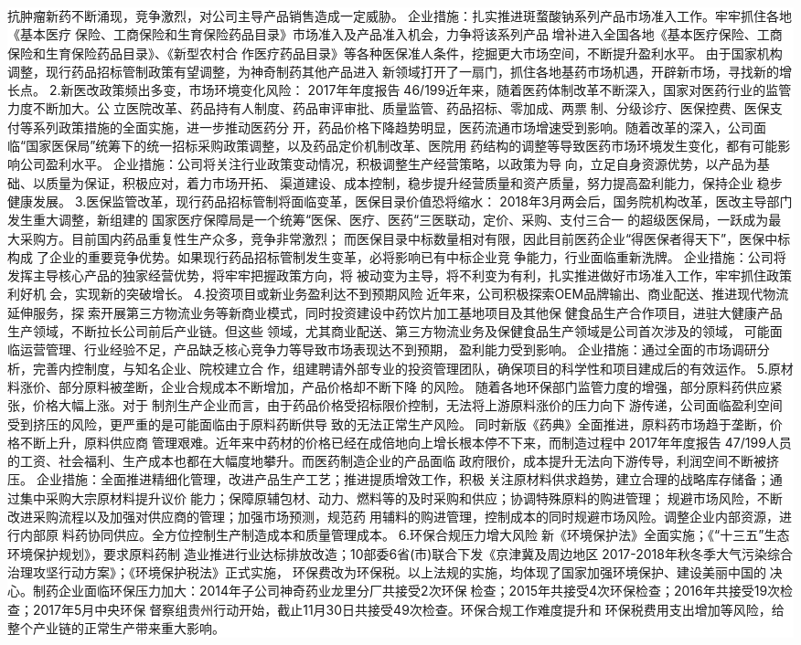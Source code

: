 抗肿瘤新药不断涌现，竞争激烈，对公司主导产品销售造成一定威胁。
企业措施：扎实推进斑蝥酸钠系列产品市场准入工作。牢牢抓住各地《基本医疗
保险、工商保险和生育保险药品目录》市场准入及产品准入机会，力争将该系列产品
增补进入全国各地《基本医疗保险、工商保险和生育保险药品目录》、《新型农村合
作医疗药品目录》等各种医保准人条件，挖掘更大市场空间，不断提升盈利水平。
由于国家机构调整，现行药品招标管制政策有望调整，为神奇制药其他产品进入
新领域打开了一扇门，抓住各地基药市场机遇，开辟新市场，寻找新的增长点。
2.新医改政策频出多变，市场环境变化风险：
2017年年度报告
46/199近年来，随着医药体制改革不断深入，国家对医药行业的监管力度不断加大。公
立医院改革、药品持有人制度、药品审评审批、质量监管、药品招标、零加成、两票
制、分级诊疗、医保控费、医保支付等系列政策措施的全面实施，进一步推动医药分
开，药品价格下降趋势明显，医药流通市场增速受到影响。随着改革的深入，公司面
临“国家医保局”统筹下的统一招标采购政策调整，以及药品定价机制改革、医院用
药结构的调整等导致医药市场环境发生变化，都有可能影响公司盈利水平。
企业措施：公司将关注行业政策变动情况，积极调整生产经营策略，以政策为导
向，立足自身资源优势，以产品为基础、以质量为保证，积极应对，着力市场开拓、
渠道建设、成本控制，稳步提升经营质量和资产质量，努力提高盈利能力，保持企业
稳步健康发展。
3.医保监管改革，现行药品招标管制将面临变革，医保目录价值恐将缩水：
2018年3月两会后，国务院机构改革，医改主导部门发生重大调整，新组建的
国家医疗保障局是一个统筹“医保、医疗、医药“三医联动，定价、采购、支付三合一
的超级医保局，一跃成为最大采购方。目前国内药品重复性生产众多，竞争非常激烈；
而医保目录中标数量相对有限，因此目前医药企业“得医保者得天下”，医保中标构成
了企业的重要竞争优势。如果现行药品招标管制发生变革，必将影响已有中标企业竞
争能力，行业面临重新洗牌。
企业措施：公司将发挥主导核心产品的独家经营优势，将牢牢把握政策方向，将
被动变为主导，将不利变为有利，扎实推进做好市场准入工作，牢牢抓住政策利好机
会，实现新的突破增长。
4.投资项目或新业务盈利达不到预期风险
近年来，公司积极探索OEM品牌输出、商业配送、推进现代物流延伸服务，探
索开展第三方物流业务等新商业模式，同时投资建设中药饮片加工基地项目及其他保
健食品生产合作项目，进驻大健康产品生产领域，不断拉长公司前后产业链。但这些
领域，尤其商业配送、第三方物流业务及保健食品生产领域是公司首次涉及的领域，
可能面临运营管理、行业经验不足，产品缺乏核心竞争力等导致市场表现达不到预期，
盈利能力受到影响。
企业措施：通过全面的市场调研分析，完善内控制度，与知名企业、院校建立合
作，组建聘请外部专业的投资管理团队，确保项目的科学性和项目建成后的有效运作。
5.原材料涨价、部分原料被垄断，企业合规成本不断增加，产品价格却不断下降
的风险。
随着各地环保部门监管力度的增强，部分原料药供应紧张，价格大幅上涨。对于
制剂生产企业而言，由于药品价格受招标限价控制，无法将上游原料涨价的压力向下
游传递，公司面临盈利空间受到挤压的风险，更严重的是可能面临由于原料药断供导
致的无法正常生产风险。
同时新版《药典》全面推进，原料药市场趋于垄断，价格不断上升，原料供应商
管理艰难。近年来中药材的价格已经在成倍地向上增长根本停不下来，而制造过程中
2017年年度报告
47/199人员的工资、社会福利、生产成本也都在大幅度地攀升。而医药制造企业的产品面临
政府限价，成本提升无法向下游传导，利润空间不断被挤压。
企业措施：全面推进精细化管理，改进产品生产工艺；推进提质增效工作，积极
关注原材料供求趋势，建立合理的战略库存储备；通过集中采购大宗原材料提升议价
能力；保障原辅包材、动力、燃料等的及时采购和供应；协调特殊原料的购进管理；
规避市场风险，不断改进采购流程以及加强对供应商的管理；加强市场预测，规范药
用辅料的购进管理，控制成本的同时规避市场风险。调整企业内部资源，进行内部原
料药协同供应。全方位控制生产制造成本和质量管理成本。
6.环保合规压力增大风险
新《环境保护法》全面实施；《“十三五”生态环境保护规划》，要求原料药制
造业推进行业达标排放改造；10部委6省(市)联合下发《京津冀及周边地区
2017-2018年秋冬季大气污染综合治理攻坚行动方案》；《环境保护税法》正式实施，
环保费改为环保税。以上法规的实施，均体现了国家加强环境保护、建设美丽中国的
决心。制药企业面临环保压力加大：2014年子公司神奇药业龙里分厂共接受2次环保
检查；2015年共接受4次环保检查；2016年共接受19次检查；2017年5月中央环保
督察组贵州行动开始，截止11月30日共接受49次检查。环保合规工作难度提升和
环保税费用支出增加等风险，给整个产业链的正常生产带来重大影响。